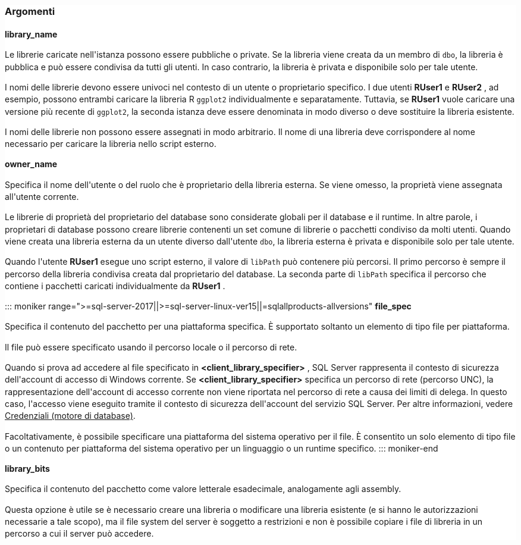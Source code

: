 ### <a name="arguments"></a>Argomenti

**library_name**

Le librerie caricate nell'istanza possono essere pubbliche o private. Se la libreria viene creata da un membro di `dbo`, la libreria è pubblica e può essere condivisa da tutti gli utenti. In caso contrario, la libreria è privata e disponibile solo per tale utente.

I nomi delle librerie devono essere univoci nel contesto di un utente o proprietario specifico. I due utenti **RUser1** e **RUser2** , ad esempio, possono entrambi caricare la libreria R `ggplot2` individualmente e separatamente. Tuttavia, se **RUser1** vuole caricare una versione più recente di `ggplot2`, la seconda istanza deve essere denominata in modo diverso o deve sostituire la libreria esistente.

I nomi delle librerie non possono essere assegnati in modo arbitrario. Il nome di una libreria deve corrispondere al nome necessario per caricare la libreria nello script esterno.

**owner_name**

Specifica il nome dell'utente o del ruolo che è proprietario della libreria esterna. Se viene omesso, la proprietà viene assegnata all'utente corrente.

Le librerie di proprietà del proprietario del database sono considerate globali per il database e il runtime. In altre parole, i proprietari di database possono creare librerie contenenti un set comune di librerie o pacchetti condiviso da molti utenti. Quando viene creata una libreria esterna da un utente diverso dall'utente `dbo`, la libreria esterna è privata e disponibile solo per tale utente.

Quando l'utente **RUser1** esegue uno script esterno, il valore di `libPath` può contenere più percorsi. Il primo percorso è sempre il percorso della libreria condivisa creata dal proprietario del database. La seconda parte di `libPath` specifica il percorso che contiene i pacchetti caricati individualmente da **RUser1** .

::: moniker range=">=sql-server-2017||>=sql-server-linux-ver15||=sqlallproducts-allversions"
**file_spec**

Specifica il contenuto del pacchetto per una piattaforma specifica. È supportato soltanto un elemento di tipo file per piattaforma.

Il file può essere specificato usando il percorso locale o il percorso di rete.

Quando si prova ad accedere al file specificato in **<client_library_specifier>** , SQL Server rappresenta il contesto di sicurezza dell'account di accesso di Windows corrente. Se **<client_library_specifier>** specifica un percorso di rete (percorso UNC), la rappresentazione dell'account di accesso corrente non viene riportata nel percorso di rete a causa dei limiti di delega. In questo caso, l'accesso viene eseguito tramite il contesto di sicurezza dell'account del servizio SQL Server. Per altre informazioni, vedere [Credenziali (motore di database)](../../relational-databases/security/authentication-access/credentials-database-engine.md).

Facoltativamente, è possibile specificare una piattaforma del sistema operativo per il file. È consentito un solo elemento di tipo file o un contenuto per piattaforma del sistema operativo per un linguaggio o un runtime specifico.
::: moniker-end

**library_bits**

Specifica il contenuto del pacchetto come valore letterale esadecimale, analogamente agli assembly. 

Questa opzione è utile se è necessario creare una libreria o modificare una libreria esistente (e si hanno le autorizzazioni necessarie a tale scopo), ma il file system del server è soggetto a restrizioni e non è possibile copiare i file di libreria in un percorso a cui il server può accedere.
